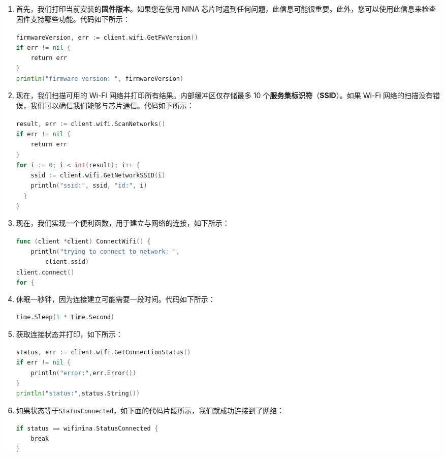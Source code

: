 1.  首先，我们打印当前安装的**固件版本**。如果您在使用 NINA 芯片时遇到任何问题，此信息可能很重要。此外，您可以使用此信息来检查固件支持哪些功能。代码如下所示：

    ```go
    firmwareVersion, err := client.wifi.GetFwVersion()
    if err != nil {
        return err
    }
    println("firmware version: ", firmwareVersion)
    ```

1.  现在，我们扫描可用的 Wi-Fi 网络并打印所有结果。内部缓冲区仅存储最多 10 个**服务集标识符**（**SSID**）。如果 Wi-Fi 网络的扫描没有错误，我们可以确信我们能够与芯片通信。代码如下所示：

    ```go
    result, err := client.wifi.ScanNetworks()
    if err != nil {
        return err
    }
    for i := 0; i < int(result); i++ {
        ssid := client.wifi.GetNetworkSSID(i)
        println("ssid:", ssid, "id:", i)
      }
    }
    ```

1.  现在，我们实现一个便利函数，用于建立与网络的连接，如下所示：

    ```go
    func (client *client) ConnectWifi() {
        println("trying to connect to network: ",
            client.ssid)
    client.connect()
    for {
    ```

1.  休眠一秒钟，因为连接建立可能需要一段时间。代码如下所示：

    ```go
    time.Sleep(1 * time.Second)
    ```

1.  获取连接状态并打印，如下所示：

    ```go
    status, err := client.wifi.GetConnectionStatus()
    if err != nil {
        println("error:",err.Error())
    }
    println("status:",status.String())
    ```

1.  如果状态等于`StatusConnected`，如下面的代码片段所示，我们就成功连接到了网络：

    ```go
    if status == wifinina.StatusConnected {
        break
    }
    ```
